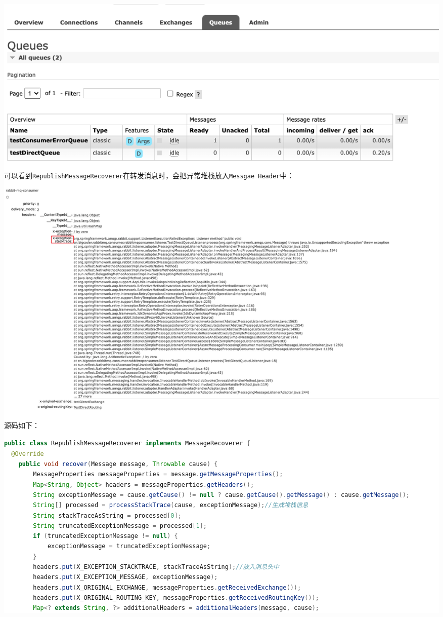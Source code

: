 ![](../images/25.png)

可以看到`RepublishMessageRecoverer`在转发消息时，会把异常堆栈放入`Messgae Header`中：

![](../images/26.png)

源码如下：

```java
public class RepublishMessageRecoverer implements MessageRecoverer {
  @Override
	public void recover(Message message, Throwable cause) {
		MessageProperties messageProperties = message.getMessageProperties();
		Map<String, Object> headers = messageProperties.getHeaders();
		String exceptionMessage = cause.getCause() != null ? cause.getCause().getMessage() : cause.getMessage();
		String[] processed = processStackTrace(cause, exceptionMessage);//生成堆栈信息
		String stackTraceAsString = processed[0];
		String truncatedExceptionMessage = processed[1];
		if (truncatedExceptionMessage != null) {
			exceptionMessage = truncatedExceptionMessage;
		}
		headers.put(X_EXCEPTION_STACKTRACE, stackTraceAsString);//放入消息头中
		headers.put(X_EXCEPTION_MESSAGE, exceptionMessage);
		headers.put(X_ORIGINAL_EXCHANGE, messageProperties.getReceivedExchange());
		headers.put(X_ORIGINAL_ROUTING_KEY, messageProperties.getReceivedRoutingKey());
		Map<? extends String, ?> additionalHeaders = additionalHeaders(message, cause);
```